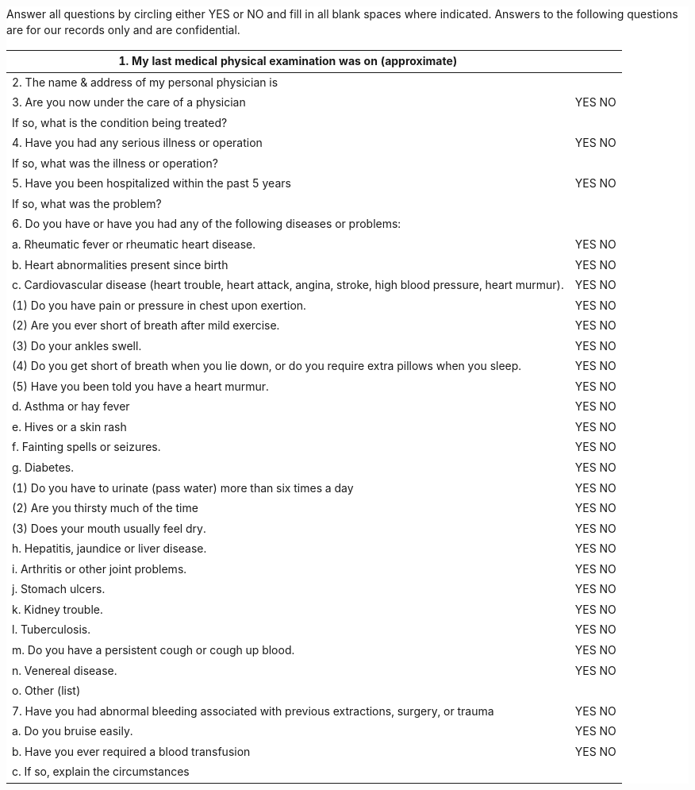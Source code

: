 Answer all questions by circling either YES or NO and fill in all blank spaces where indicated. Answers to the following questions are for our records only and are confidential.

| 1. My last medical physical examination was on (approximate)                                                |        |
|-------------------------------------------------------------------------------------------------------------|--------|
| 2. The name & address of my personal physician is                                                           |        |
| 3. Are you now under the care of a physician                                                                | YES NO |
| If so, what is the condition being treated?                                                                 |        |
| 4. Have you had any serious illness or operation                                                            | YES NO |
| If so, what was the illness or operation?                                                                   |        |
| 5. Have you been hospitalized within the past 5 years                                                       | YES NO |
| If so, what was the problem?                                                                                |        |
| 6. Do you have or have you had any of the following diseases or problems:                                   |        |
| a. Rheumatic fever or rheumatic heart disease.                                                              | YES NO |
| b. Heart abnormalities present since birth                                                                  | YES NO |
| c. Cardiovascular disease (heart trouble, heart attack, angina, stroke, high blood pressure, heart murmur). | YES NO |
| (1) Do you have pain or pressure in chest upon exertion.                                                    | YES NO |
| (2) Are you ever short of breath after mild exercise.                                                       | YES NO |
| (3) Do your ankles swell.                                                                                   | YES NO |
| (4) Do you get short of breath when you lie down, or do you require extra pillows when you sleep.           | YES NO |
| (5) Have you been told you have a heart murmur.                                                             | YES NO |
| d. Asthma or hay fever                                                                                      | YES NO |
| e. Hives or a skin rash                                                                                     | YES NO |
| f. Fainting spells or seizures.                                                                             | YES NO |
| g. Diabetes.                                                                                                | YES NO |
| (1) Do you have to urinate (pass water) more than six times a day                                           | YES NO |
| (2) Are you thirsty much of the time                                                                        | YES NO |
| (3) Does your mouth usually feel dry.                                                                       | YES NO |
| h. Hepatitis, jaundice or liver disease.                                                                    | YES NO |
| i. Arthritis or other joint problems.                                                                       | YES NO |
| j. Stomach ulcers.                                                                                          | YES NO |
| k. Kidney trouble.                                                                                          | YES NO |
| l. Tuberculosis.                                                                                            | YES NO |
| m. Do you have a persistent cough or cough up blood.                                                        | YES NO |
| n. Venereal disease.                                                                                        | YES NO |
| o. Other (list)                                                                                             |        |
| 7. Have you had abnormal bleeding associated with previous extractions, surgery, or trauma                  | YES NO |
| a. Do you bruise easily.                                                                                    | YES NO |
| b. Have you ever required a blood transfusion                                                               | YES NO |
| c. If so, explain the circumstances                                                                         |        |